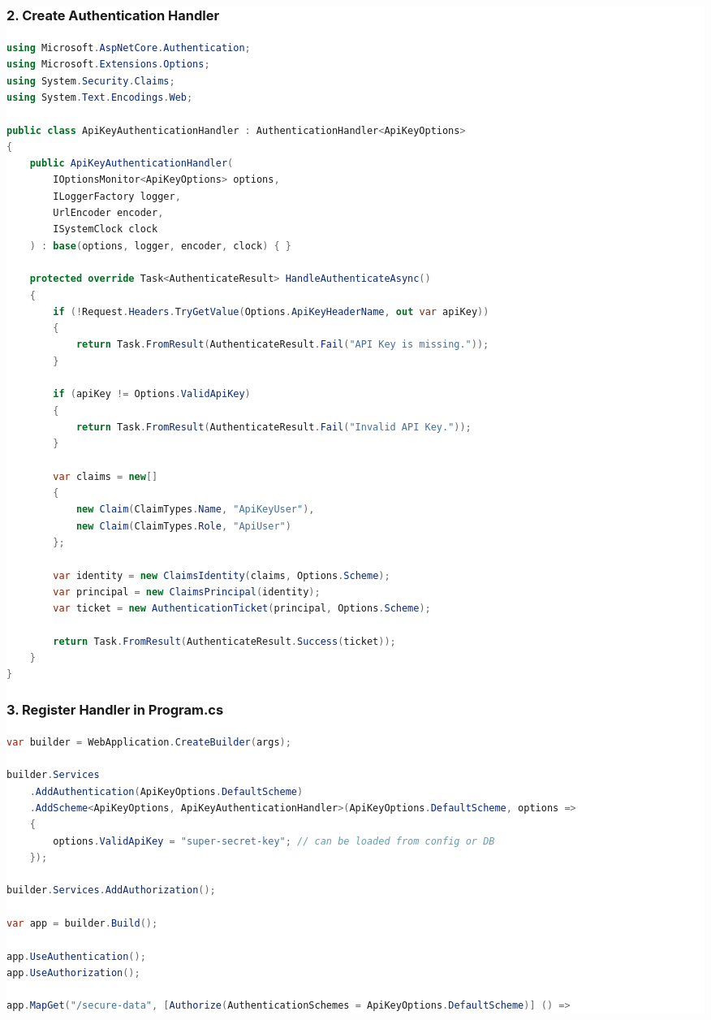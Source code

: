### 2. Create Authentication Handler

```csharp
using Microsoft.AspNetCore.Authentication;
using Microsoft.Extensions.Options;
using System.Security.Claims;
using System.Text.Encodings.Web;

public class ApiKeyAuthenticationHandler : AuthenticationHandler<ApiKeyOptions>
{
    public ApiKeyAuthenticationHandler(
        IOptionsMonitor<ApiKeyOptions> options,
        ILoggerFactory logger,
        UrlEncoder encoder,
        ISystemClock clock
    ) : base(options, logger, encoder, clock) { }

    protected override Task<AuthenticateResult> HandleAuthenticateAsync()
    {
        if (!Request.Headers.TryGetValue(Options.ApiKeyHeaderName, out var apiKey))
        {
            return Task.FromResult(AuthenticateResult.Fail("API Key is missing."));
        }

        if (apiKey != Options.ValidApiKey)
        {
            return Task.FromResult(AuthenticateResult.Fail("Invalid API Key."));
        }

        var claims = new[]
        {
            new Claim(ClaimTypes.Name, "ApiKeyUser"),
            new Claim(ClaimTypes.Role, "ApiUser")
        };

        var identity = new ClaimsIdentity(claims, Options.Scheme);
        var principal = new ClaimsPrincipal(identity);
        var ticket = new AuthenticationTicket(principal, Options.Scheme);

        return Task.FromResult(AuthenticateResult.Success(ticket));
    }
}
```

### 3. Register Handler in Program.cs

```csharp
var builder = WebApplication.CreateBuilder(args);

builder.Services
    .AddAuthentication(ApiKeyOptions.DefaultScheme)
    .AddScheme<ApiKeyOptions, ApiKeyAuthenticationHandler>(ApiKeyOptions.DefaultScheme, options =>
    {
        options.ValidApiKey = "super-secret-key"; // can be loaded from config or DB
    });

builder.Services.AddAuthorization();

var app = builder.Build();

app.UseAuthentication();
app.UseAuthorization();

app.MapGet("/secure-data", [Authorize(AuthenticationSchemes = ApiKeyOptions.DefaultScheme)] () =>
```